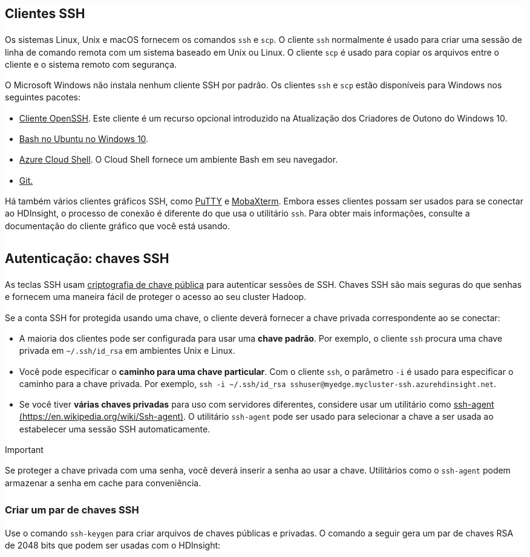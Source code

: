 ## <a name="ssh-clients"></a>Clientes SSH

Os sistemas Linux, Unix e macOS fornecem os comandos `ssh` e `scp`. O cliente `ssh` normalmente é usado para criar uma sessão de linha de comando remota com um sistema baseado em Unix ou Linux. O cliente `scp` é usado para copiar os arquivos entre o cliente e o sistema remoto com segurança.

O Microsoft Windows não instala nenhum cliente SSH por padrão. Os clientes `ssh` e `scp` estão disponíveis para Windows nos seguintes pacotes:

* [Cliente OpenSSH](https://docs.microsoft.com/windows-server/administration/openssh/openssh_install_firstuse). Este cliente é um recurso opcional introduzido na Atualização dos Criadores de Outono do Windows 10.

* [Bash no Ubuntu no Windows 10](https://docs.microsoft.com/windows/wsl/about).

* [Azure Cloud Shell](../cloud-shell/quickstart.md). O Cloud Shell fornece um ambiente Bash em seu navegador.

* [Git.](https://git-scm.com/)

Há também vários clientes gráficos SSH, como [PuTTY](https://www.chiark.greenend.org.uk/~sgtatham/putty/) e [MobaXterm](https://mobaxterm.mobatek.net/). Embora esses clientes possam ser usados para se conectar ao HDInsight, o processo de conexão é diferente do que usa o utilitário `ssh`. Para obter mais informações, consulte a documentação do cliente gráfico que você está usando.

## <a name="authentication-ssh-keys"></a><a id="sshkey"></a>Autenticação: chaves SSH

As teclas SSH usam [criptografia de chave pública](https://en.wikipedia.org/wiki/Public-key_cryptography) para autenticar sessões de SSH. Chaves SSH são mais seguras do que senhas e fornecem uma maneira fácil de proteger o acesso ao seu cluster Hadoop.

Se a conta SSH for protegida usando uma chave, o cliente deverá fornecer a chave privada correspondente ao se conectar:

* A maioria dos clientes pode ser configurada para usar uma __chave padrão__. Por exemplo, o cliente `ssh` procura uma chave privada em `~/.ssh/id_rsa` em ambientes Unix e Linux.

* Você pode especificar o __caminho para uma chave particular__. Com o cliente `ssh`, o parâmetro `-i` é usado para especificar o caminho para a chave privada. Por exemplo, `ssh -i ~/.ssh/id_rsa sshuser@myedge.mycluster-ssh.azurehdinsight.net`.

* Se você tiver __várias chaves privadas__ para uso com servidores diferentes, considere usar um utilitário como [ssh-agent (https://en.wikipedia.org/wiki/Ssh-agent)](https://en.wikipedia.org/wiki/Ssh-agent). O utilitário `ssh-agent` pode ser usado para selecionar a chave a ser usada ao estabelecer uma sessão SSH automaticamente.

> [!IMPORTANT]  
> Se proteger a chave privada com uma senha, você deverá inserir a senha ao usar a chave. Utilitários como o `ssh-agent` podem armazenar a senha em cache para conveniência.

### <a name="create-an-ssh-key-pair"></a>Criar um par de chaves SSH

Use o comando `ssh-keygen` para criar arquivos de chaves públicas e privadas. O comando a seguir gera um par de chaves RSA de 2048 bits que podem ser usadas com o HDInsight:
